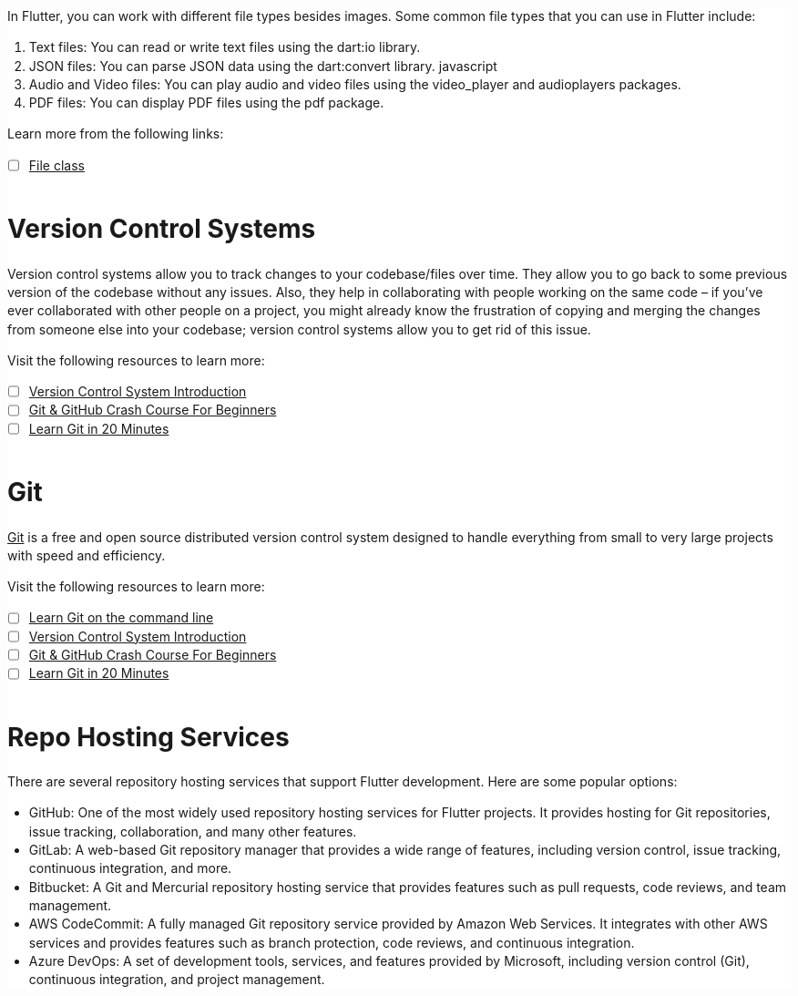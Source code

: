 In Flutter, you can work with different file types besides images. Some common file types that you can use in Flutter include:

1. Text files: You can read or write text files using the dart:io library.
2. JSON files: You can parse JSON data using the dart:convert library.
javascript
3. Audio and Video files: You can play audio and video files using the video_player and audioplayers packages.
4. PDF files: You can display PDF files using the pdf package.

Learn more from the following links:

- [ ] [File class](https://docs.flutter.dev/cookbook/lists/mixed-list)

# Version Control Systems

Version control systems allow you to track changes to your codebase/files over time. They allow you to go back to some previous version of the codebase without any issues. Also, they help in collaborating with people working on the same code – if you’ve ever collaborated with other people on a project, you might already know the frustration of copying and merging the changes from someone else into your codebase; version control systems allow you to get rid of this issue.

Visit the following resources to learn more:

- [ ] [Version Control System Introduction](https://www.youtube.com/watch?v=zbKdDsNNOhg)
- [ ] [Git & GitHub Crash Course For Beginners](https://www.youtube.com/watch?v=SWYqp7iY_Tc)
- [ ] [Learn Git in 20 Minutes](https://youtu.be/Y9XZQO1n_7c?t=21)

# Git

[Git](https://git-scm.com/) is a free and open source distributed version control system designed to handle everything from small to very large projects with speed and efficiency.

Visit the following resources to learn more:

- [ ] [Learn Git on the command line](https://github.com/jlord/git-it-electron)
- [ ] [Version Control System Introduction](https://www.youtube.com/watch?v=zbKdDsNNOhg)
- [ ] [Git & GitHub Crash Course For Beginners](https://www.youtube.com/watch?v=SWYqp7iY_Tc)
- [ ] [Learn Git in 20 Minutes](https://youtu.be/Y9XZQO1n_7c?t=21)

# Repo Hosting Services

There are several repository hosting services that support Flutter development. Here are some popular options:

- GitHub: One of the most widely used repository hosting services for Flutter projects. It provides hosting for Git repositories, issue tracking, collaboration, and many other features.
- GitLab: A web-based Git repository manager that provides a wide range of features, including version control, issue tracking, continuous integration, and more.
- Bitbucket: A Git and Mercurial repository hosting service that provides features such as pull requests, code reviews, and team management.
- AWS CodeCommit: A fully managed Git repository service provided by Amazon Web Services. It integrates with other AWS services and provides features such as branch protection, code reviews, and continuous integration.
- Azure DevOps: A set of development tools, services, and features provided by Microsoft, including version control (Git), continuous integration, and project management.
